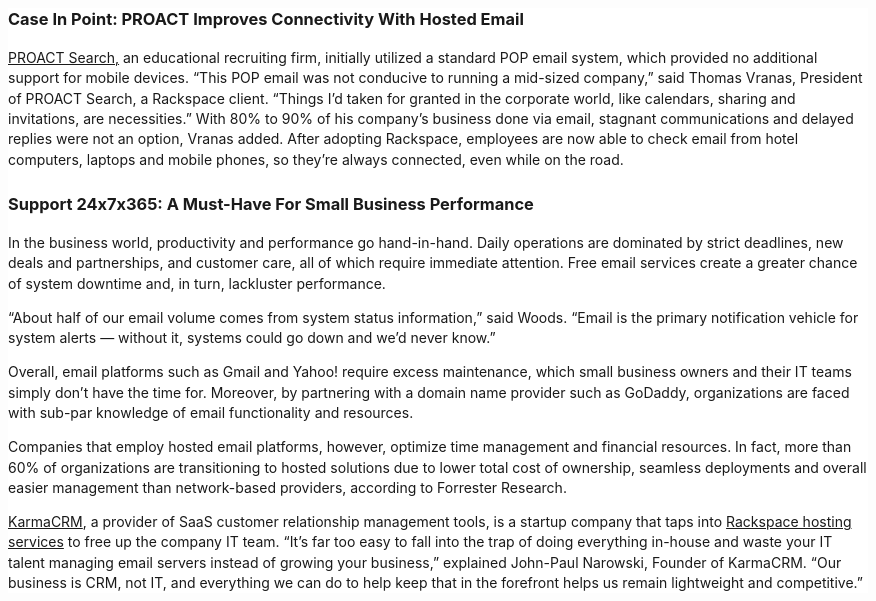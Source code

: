 ### Case In Point: PROACT Improves Connectivity With Hosted Email

[PROACT
Search,](http://www.rackspace.com/apps/customers/view/proact_steps_up_to_professional_email_with_rackspace/) an
educational recruiting firm, initially utilized a standard POP email
system, which provided no additional support for mobile devices. “This
POP email was not conducive to running a mid-sized company,” said Thomas
Vranas, President of PROACT Search, a Rackspace client. “Things I’d
taken for granted in the corporate world, like calendars, sharing and
invitations, are necessities.” With 80% to 90% of his company’s business
done via email, stagnant communications and delayed replies were not an
option, Vranas added. After adopting Rackspace, employees are now able
to check email from hotel computers, laptops and mobile phones, so
they’re always connected, even while on the road.

### Support 24x7x365: A Must-Have For Small Business Performance

In the business world, productivity and performance go hand-in-hand.
Daily operations are dominated by strict deadlines, new deals and
partnerships, and customer care, all of which require immediate
attention. Free email services create a greater chance of system
downtime and, in turn, lackluster performance.

“About half of our email volume comes from system status information,”
said Woods. “Email is the primary notification vehicle for system alerts
— without it, systems could go down and we’d never know.”

Overall, email platforms such as Gmail and Yahoo! require excess
maintenance, which small business owners and their IT teams simply don’t
have the time for. Moreover, by partnering with a domain name provider
such as GoDaddy, organizations are faced with sub-par knowledge of email
functionality and resources.

Companies that employ hosted email platforms, however, optimize time
management and financial resources. In fact, more than 60% of
organizations are transitioning to hosted solutions due to lower total
cost of ownership, seamless deployments and overall easier management
than network-based providers, according to Forrester Research.

[KarmaCRM](https://support.rackspace.com/whitepapers/rackspace-managed-operations-lets-karmacrm-stay-focused-on-its-business/),
a provider of SaaS customer relationship management tools, is a startup
company that taps into [Rackspace hosting
services](http://www.rackspace.com) to free up the company IT team.
“It’s far too easy to fall into the trap of doing everything in-house
and waste your IT talent managing email servers instead of growing your
business,” explained John-Paul Narowski, Founder of KarmaCRM. “Our
business is CRM, not IT, and everything we can do to help keep that in
the forefront helps us remain lightweight and competitive.”
